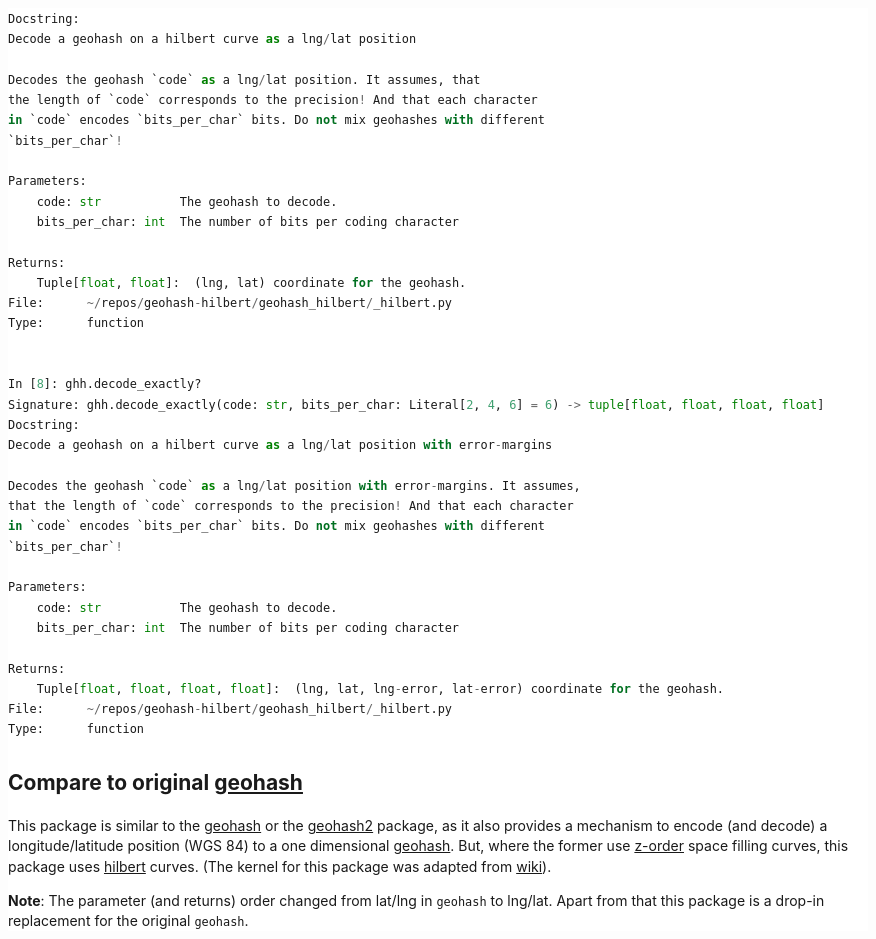 ```python
Docstring:
Decode a geohash on a hilbert curve as a lng/lat position

Decodes the geohash `code` as a lng/lat position. It assumes, that
the length of `code` corresponds to the precision! And that each character
in `code` encodes `bits_per_char` bits. Do not mix geohashes with different
`bits_per_char`!

Parameters:
    code: str           The geohash to decode.
    bits_per_char: int  The number of bits per coding character

Returns:
    Tuple[float, float]:  (lng, lat) coordinate for the geohash.
File:      ~/repos/geohash-hilbert/geohash_hilbert/_hilbert.py
Type:      function


In [8]: ghh.decode_exactly?
Signature: ghh.decode_exactly(code: str, bits_per_char: Literal[2, 4, 6] = 6) -> tuple[float, float, float, float]
Docstring:
Decode a geohash on a hilbert curve as a lng/lat position with error-margins

Decodes the geohash `code` as a lng/lat position with error-margins. It assumes,
that the length of `code` corresponds to the precision! And that each character
in `code` encodes `bits_per_char` bits. Do not mix geohashes with different
`bits_per_char`!

Parameters:
    code: str           The geohash to decode.
    bits_per_char: int  The number of bits per coding character

Returns:
    Tuple[float, float, float, float]:  (lng, lat, lng-error, lat-error) coordinate for the geohash.
File:      ~/repos/geohash-hilbert/geohash_hilbert/_hilbert.py
Type:      function
```

Compare to original [geohash](https://github.com/vinsci/geohash/)
-------------------------------------------------------------------

This package is similar to the [geohash](https://github.com/vinsci/geohash/) or the [geohash2](https://github.com/dbarthe/geohash/) package, as it also provides a mechanism to encode (and decode) a longitude/latitude position (WGS 84) to a one dimensional [geohash](https://en.wikipedia.org/wiki/Geohash). But, where the former use [z-order](https://en.wikipedia.org/wiki/Z-order_curve) space filling curves, this package uses [hilbert](https://en.wikipedia.org/wiki/Hilbert_curve) curves. (The kernel for this package was adapted from [wiki](https://en.wikipedia.org/wiki/Hilbert_curve)).

**Note**: The parameter (and returns) order changed from lat/lng in `geohash` to lng/lat. Apart from that this package is a drop-in replacement for the original `geohash`.
